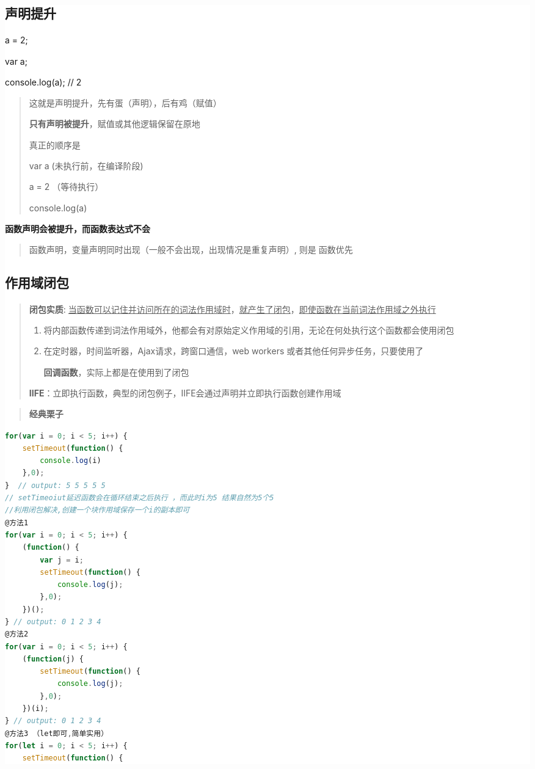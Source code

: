 ## 声明提升

a = 2;  

var a;

console.log(a); // 2

> 这就是声明提升，先有蛋（声明），后有鸡（赋值）
>
> **只有声明被提升**，赋值或其他逻辑保留在原地
>
> 真正的顺序是 
>
> var a   (未执行前，在编译阶段)
>
> a = 2   （等待执行）
>
> console.log(a)

**函数声明会被提升，而函数表达式不会**

>  函数声明，变量声明同时出现（一般不会出现，出现情况是重复声明）, 则是 函数优先

## 作用域闭包

> **闭包实质**: <u>当函数可以记住并访问所在的词法作用域时</u>，<u>就产生了闭包</u>，<u>即使函数在当前词法作用域之外执行</u>
>
> 1. 将内部函数传递到词法作用域外，他都会有对原始定义作用域的引用，无论在何处执行这个函数都会使用闭包
>
> 2. 在定时器，时间监听器，Ajax请求，跨窗口通信，web workers 或者其他任何异步任务，只要使用了
>
>    **回调函数**，实际上都是在使用到了闭包
>
> **IIFE**：立即执行函数，典型的闭包例子，IIFE会通过声明并立即执行函数创建作用域 

> **经典栗子**

```javascript
for(var i = 0; i < 5; i++) {
    setTimeout(function() {
        console.log(i)
    },0);
}  // output: 5 5 5 5 5
// setTimeoiut延迟函数会在循环结束之后执行 ，而此时i为5 结果自然为5个5
//利用闭包解决,创建一个块作用域保存一个i的副本即可
@方法1
for(var i = 0; i < 5; i++) {
    (function() {
        var j = i;
        setTimeout(function() {
            console.log(j);
        },0);
    })();
} // output: 0 1 2 3 4 
@方法2
for(var i = 0; i < 5; i++) {
    (function(j) {
        setTimeout(function() {
            console.log(j);
        },0);
    })(i);
} // output: 0 1 2 3 4 
@方法3 （let即可,简单实用）
for(let i = 0; i < 5; i++) {
    setTimeout(function() {
```